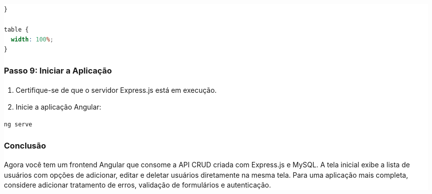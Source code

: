 ```css
}

table {
  width: 100%;
}
```

### Passo 9: Iniciar a Aplicação

1. Certifique-se de que o servidor Express.js está em execução.

2. Inicie a aplicação Angular:

```bash
ng serve
```

### Conclusão

Agora você tem um frontend Angular que consome a API CRUD criada com Express.js e MySQL. A tela inicial exibe a lista de usuários com opções de adicionar, editar e deletar usuários diretamente na mesma tela. Para uma aplicação mais completa, considere adicionar tratamento de erros, validação de formulários e autenticação.